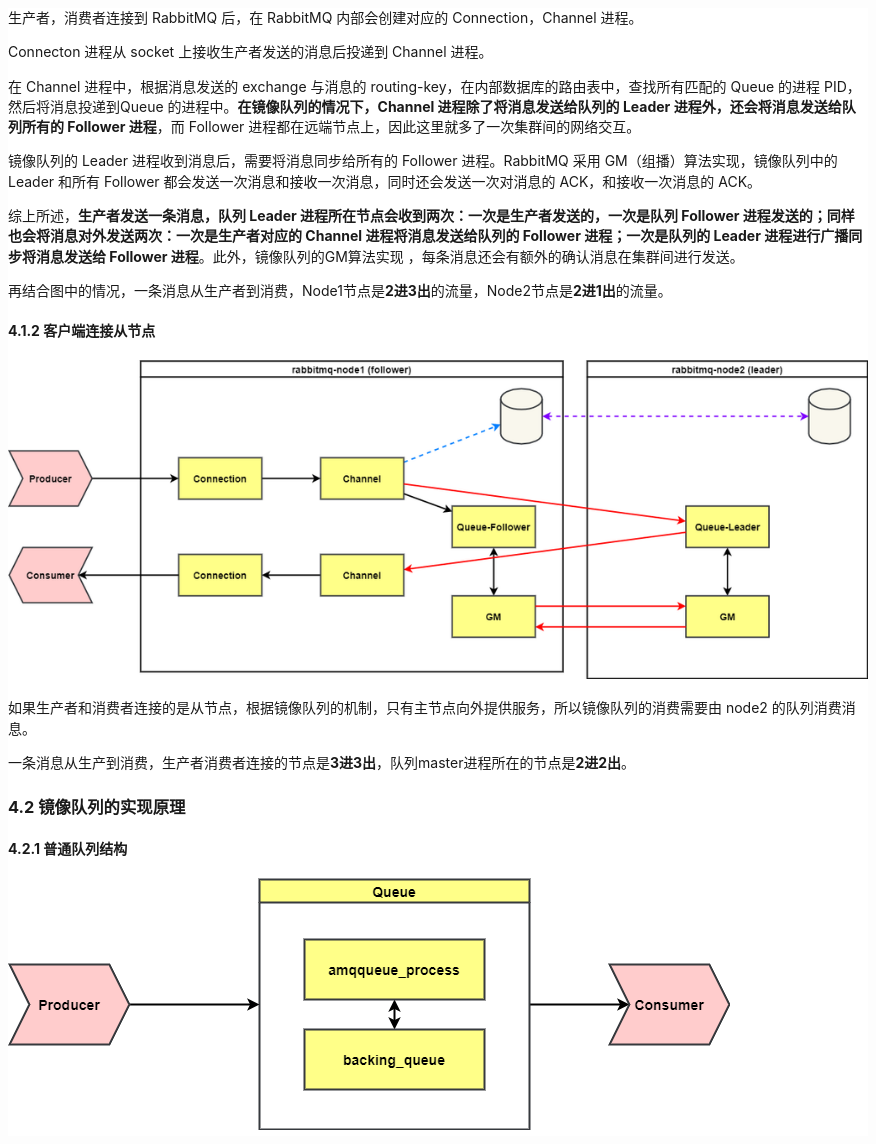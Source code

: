 生产者，消费者连接到 RabbitMQ 后，在 RabbitMQ 内部会创建对应的 Connection，Channel 进程。

Connecton 进程从 socket 上接收生产者发送的消息后投递到 Channel 进程。

在 Channel 进程中，根据消息发送的 exchange 与消息的 routing-key，在内部数据库的路由表中，查找所有匹配的 Queue 的进程 PID，然后将消息投递到Queue 的进程中。**在镜像队列的情况下，Channel 进程除了将消息发送给队列的 Leader 进程外，还会将消息发送给队列所有的 Follower 进程**，而 Follower 进程都在远端节点上，因此这里就多了一次集群间的网络交互。

镜像队列的 Leader 进程收到消息后，需要将消息同步给所有的 Follower 进程。RabbitMQ 采用 GM（组播）算法实现，镜像队列中的 Leader 和所有 Follower 都会发送一次消息和接收一次消息，同时还会发送一次对消息的 ACK，和接收一次消息的 ACK。

综上所述，**生产者发送一条消息，队列 Leader 进程所在节点会收到两次：一次是生产者发送的，一次是队列 Follower 进程发送的；同样也会将消息对外发送两次：一次是生产者对应的 Channel 进程将消息发送给队列的 Follower 进程；一次是队列的 Leader 进程进行广播同步将消息发送给 Follower 进程**。此外，镜像队列的GM算法实现 ，每条消息还会有额外的确认消息在集群间进行发送。

再结合图中的情况，一条消息从生产者到消费，Node1节点是**2进3出**的流量，Node2节点是**2进1出**的流量。

#### 4.1.2 客户端连接从节点

![](../assets/rabbitmq_mirror_queue_flow_follower.drawio.png)

如果生产者和消费者连接的是从节点，根据镜像队列的机制，只有主节点向外提供服务，所以镜像队列的消费需要由 node2 的队列消费消息。

一条消息从生产到消费，生产者消费者连接的节点是**3进3出**，队列master进程所在的节点是**2进2出**。

### 4.2 镜像队列的实现原理

#### 4.2.1 普通队列结构

![](../assets/rabbitmq_normal_queue_struct.drawio.png)
